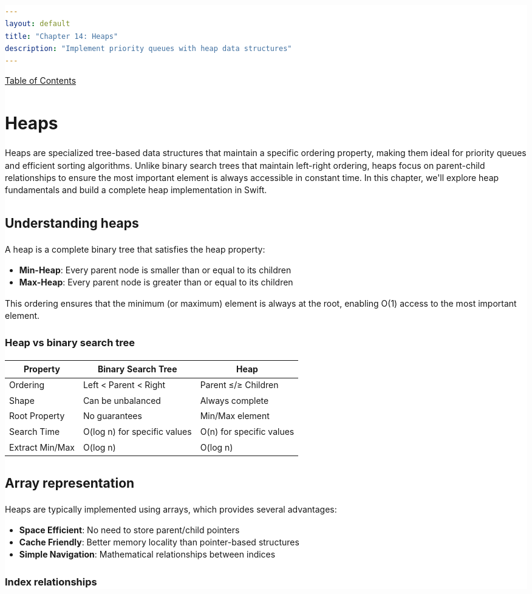 ```yaml
---
layout: default
title: "Chapter 14: Heaps"
description: "Implement priority queues with heap data structures"
---
```


<div class="top-nav">
  <a href="index">Table of Contents</a>
</div>


# Heaps

Heaps are specialized tree-based data structures that maintain a specific ordering property, making them ideal for priority queues and efficient sorting algorithms. Unlike binary search trees that maintain left-right ordering, heaps focus on parent-child relationships to ensure the most important element is always accessible in constant time. In this chapter, we'll explore heap fundamentals and build a complete heap implementation in Swift.

## Understanding heaps

A heap is a complete binary tree that satisfies the heap property:
- **Min-Heap**: Every parent node is smaller than or equal to its children
- **Max-Heap**: Every parent node is greater than or equal to its children

This ordering ensures that the minimum (or maximum) element is always at the root, enabling O(1) access to the most important element.

### Heap vs binary search tree

| Property | Binary Search Tree | Heap |
|----------|-------------------|------|
| Ordering | Left < Parent < Right | Parent ≤/≥ Children |
| Shape | Can be unbalanced | Always complete |
| Root Property | No guarantees | Min/Max element |
| Search Time | O(log n) for specific values | O(n) for specific values |
| Extract Min/Max | O(log n) | O(log n) |

## Array representation

Heaps are typically implemented using arrays, which provides several advantages:
- **Space Efficient**: No need to store parent/child pointers
- **Cache Friendly**: Better memory locality than pointer-based structures
- **Simple Navigation**: Mathematical relationships between indices

### Index relationships
